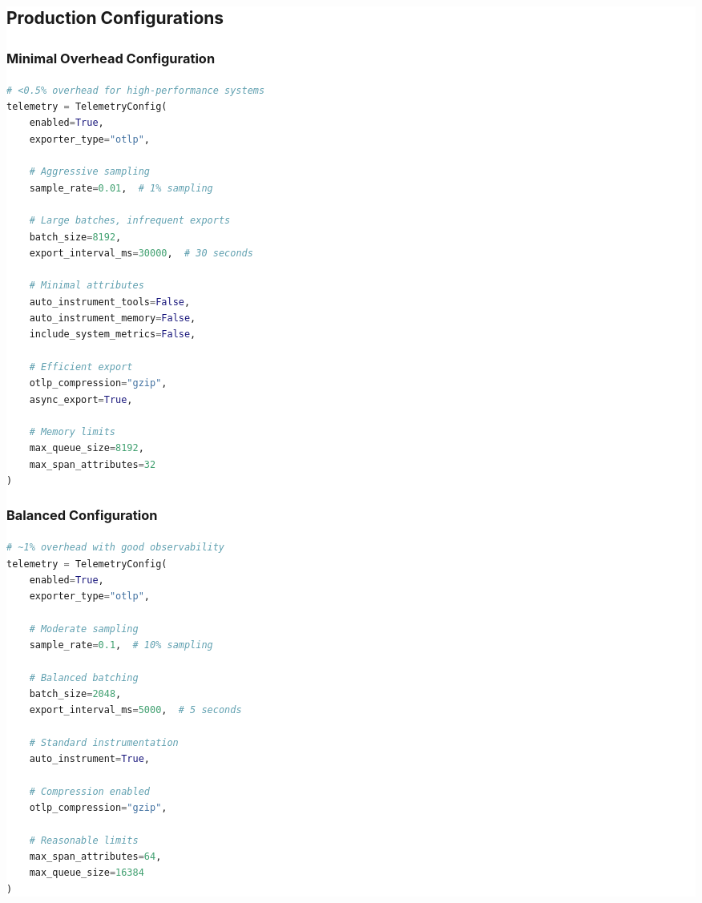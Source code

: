 ## Production Configurations

### Minimal Overhead Configuration

```python
# <0.5% overhead for high-performance systems
telemetry = TelemetryConfig(
    enabled=True,
    exporter_type="otlp",
    
    # Aggressive sampling
    sample_rate=0.01,  # 1% sampling
    
    # Large batches, infrequent exports
    batch_size=8192,
    export_interval_ms=30000,  # 30 seconds
    
    # Minimal attributes
    auto_instrument_tools=False,
    auto_instrument_memory=False,
    include_system_metrics=False,
    
    # Efficient export
    otlp_compression="gzip",
    async_export=True,
    
    # Memory limits
    max_queue_size=8192,
    max_span_attributes=32
)
```

### Balanced Configuration

```python
# ~1% overhead with good observability
telemetry = TelemetryConfig(
    enabled=True,
    exporter_type="otlp",
    
    # Moderate sampling
    sample_rate=0.1,  # 10% sampling
    
    # Balanced batching
    batch_size=2048,
    export_interval_ms=5000,  # 5 seconds
    
    # Standard instrumentation
    auto_instrument=True,
    
    # Compression enabled
    otlp_compression="gzip",
    
    # Reasonable limits
    max_span_attributes=64,
    max_queue_size=16384
)
```
